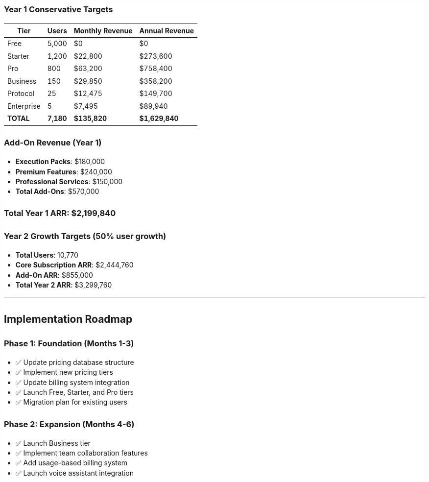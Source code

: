 ### Year 1 Conservative Targets

| Tier       | Users     | Monthly Revenue | Annual Revenue |
| ---------- | --------- | --------------- | -------------- |
| Free       | 5,000     | $0              | $0             |
| Starter    | 1,200     | $22,800         | $273,600       |
| Pro        | 800       | $63,200         | $758,400       |
| Business   | 150       | $29,850         | $358,200       |
| Protocol   | 25        | $12,475         | $149,700       |
| Enterprise | 5         | $7,495          | $89,940        |
| **TOTAL**  | **7,180** | **$135,820**    | **$1,629,840** |

### Add-On Revenue (Year 1)

- **Execution Packs**: $180,000
- **Premium Features**: $240,000
- **Professional Services**: $150,000
- **Total Add-Ons**: $570,000

### **Total Year 1 ARR: $2,199,840**

### Year 2 Growth Targets (50% user growth)

- **Total Users**: 10,770
- **Core Subscription ARR**: $2,444,760
- **Add-On ARR**: $855,000
- **Total Year 2 ARR**: $3,299,760

---

## Implementation Roadmap

### Phase 1: Foundation (Months 1-3)

- ✅ Update pricing database structure
- ✅ Implement new pricing tiers
- ✅ Update billing system integration
- ✅ Launch Free, Starter, and Pro tiers
- ✅ Migration plan for existing users

### Phase 2: Expansion (Months 4-6)

- ✅ Launch Business tier
- ✅ Implement team collaboration features
- ✅ Add usage-based billing system
- ✅ Launch voice assistant integration
